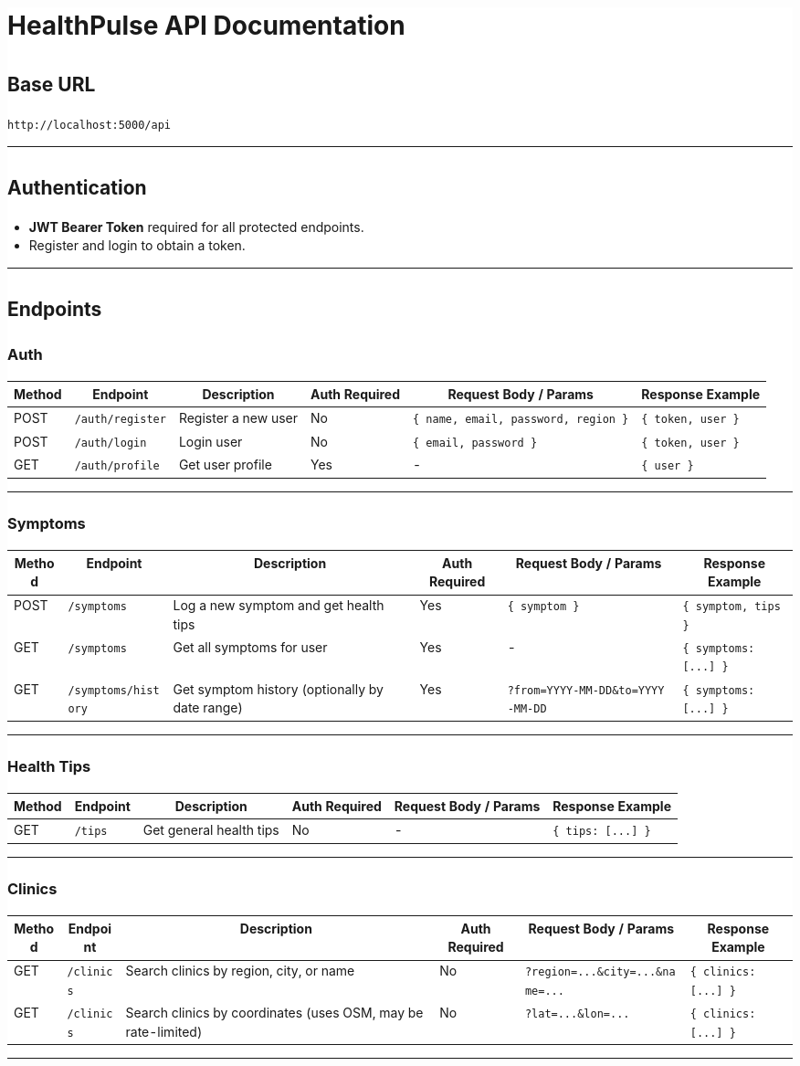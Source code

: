 # HealthPulse API Documentation

## Base URL
```
http://localhost:5000/api
```

---

## Authentication
- **JWT Bearer Token** required for all protected endpoints.
- Register and login to obtain a token.

---

## Endpoints

### Auth
| Method | Endpoint              | Description                | Auth Required | Request Body / Params         | Response Example |
|--------|-----------------------|----------------------------|---------------|-------------------------------|------------------|
| POST   | `/auth/register`      | Register a new user        | No            | `{ name, email, password, region }` | `{ token, user }` |
| POST   | `/auth/login`         | Login user                 | No            | `{ email, password }`         | `{ token, user }` |
| GET    | `/auth/profile`       | Get user profile           | Yes           | -                             | `{ user }`       |

---

### Symptoms
| Method | Endpoint              | Description                | Auth Required | Request Body / Params         | Response Example |
|--------|-----------------------|----------------------------|---------------|-------------------------------|------------------|
| POST   | `/symptoms`           | Log a new symptom and get health tips | Yes | `{ symptom }` | `{ symptom, tips }` |
| GET    | `/symptoms`           | Get all symptoms for user  | Yes           | -                             | `{ symptoms: [...] }` |
| GET    | `/symptoms/history`   | Get symptom history (optionally by date range) | Yes | `?from=YYYY-MM-DD&to=YYYY-MM-DD` | `{ symptoms: [...] }` |

---

### Health Tips
| Method | Endpoint              | Description                | Auth Required | Request Body / Params         | Response Example |
|--------|-----------------------|----------------------------|---------------|-------------------------------|------------------|
| GET    | `/tips`               | Get general health tips    | No            | -                             | `{ tips: [...] }` |

---

### Clinics
| Method | Endpoint              | Description                | Auth Required | Request Body / Params         | Response Example |
|--------|-----------------------|----------------------------|---------------|-------------------------------|------------------|
| GET    | `/clinics`            | Search clinics by region, city, or name | No | `?region=...&city=...&name=...` | `{ clinics: [...] }` |
| GET    | `/clinics`            | Search clinics by coordinates (uses OSM, may be rate-limited) | No | `?lat=...&lon=...` | `{ clinics: [...] }` |

---